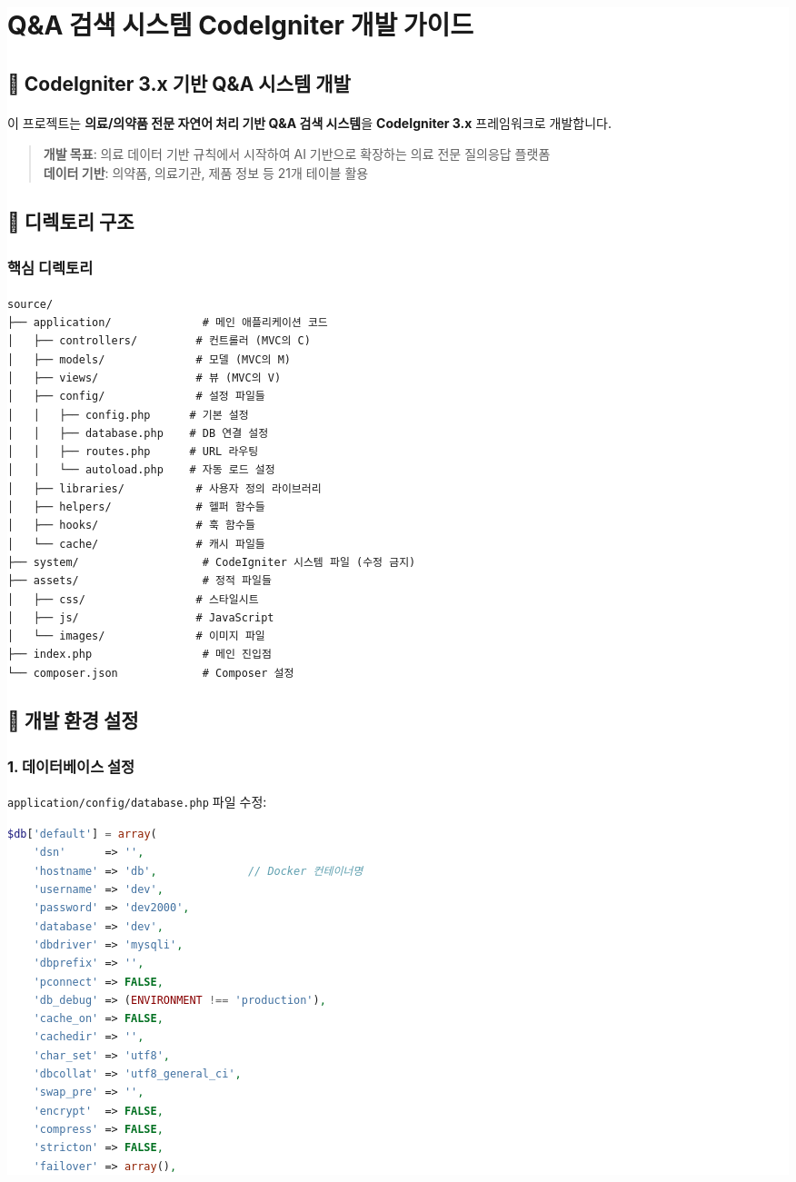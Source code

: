 # Q&A 검색 시스템 CodeIgniter 개발 가이드

## 🚀 CodeIgniter 3.x 기반 Q&A 시스템 개발

이 프로젝트는 **의료/의약품 전문 자연어 처리 기반 Q&A 검색 시스템**을 **CodeIgniter 3.x** 프레임워크로 개발합니다.

> **개발 목표**: 의료 데이터 기반 규칙에서 시작하여 AI 기반으로 확장하는 의료 전문 질의응답 플랫폼  
> **데이터 기반**: 의약품, 의료기관, 제품 정보 등 21개 테이블 활용

## 📁 디렉토리 구조

### 핵심 디렉토리
```
source/
├── application/              # 메인 애플리케이션 코드
│   ├── controllers/         # 컨트롤러 (MVC의 C)
│   ├── models/              # 모델 (MVC의 M)
│   ├── views/               # 뷰 (MVC의 V)
│   ├── config/              # 설정 파일들
│   │   ├── config.php      # 기본 설정
│   │   ├── database.php    # DB 연결 설정
│   │   ├── routes.php      # URL 라우팅
│   │   └── autoload.php    # 자동 로드 설정
│   ├── libraries/           # 사용자 정의 라이브러리
│   ├── helpers/             # 헬퍼 함수들
│   ├── hooks/               # 훅 함수들
│   └── cache/               # 캐시 파일들
├── system/                   # CodeIgniter 시스템 파일 (수정 금지)
├── assets/                   # 정적 파일들
│   ├── css/                 # 스타일시트
│   ├── js/                  # JavaScript
│   └── images/              # 이미지 파일
├── index.php                 # 메인 진입점
└── composer.json             # Composer 설정
```

## 🔧 개발 환경 설정

### 1. 데이터베이스 설정
`application/config/database.php` 파일 수정:

```php
$db['default'] = array(
    'dsn'      => '',
    'hostname' => 'db',              // Docker 컨테이너명
    'username' => 'dev',
    'password' => 'dev2000',
    'database' => 'dev',
    'dbdriver' => 'mysqli',
    'dbprefix' => '',
    'pconnect' => FALSE,
    'db_debug' => (ENVIRONMENT !== 'production'),
    'cache_on' => FALSE,
    'cachedir' => '',
    'char_set' => 'utf8',
    'dbcollat' => 'utf8_general_ci',
    'swap_pre' => '',
    'encrypt'  => FALSE,
    'compress' => FALSE,
    'stricton' => FALSE,
    'failover' => array(),
```